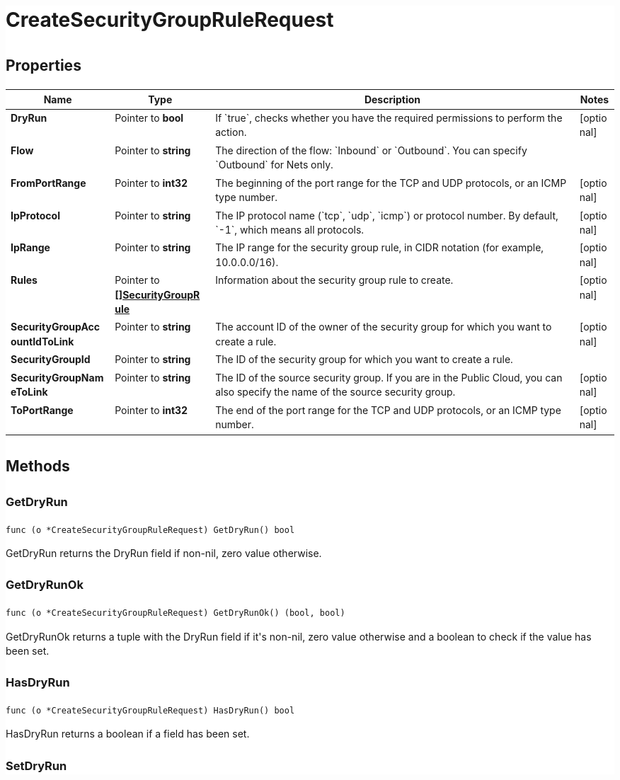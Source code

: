 # CreateSecurityGroupRuleRequest

## Properties

Name | Type | Description | Notes
------------ | ------------- | ------------- | -------------
**DryRun** | Pointer to **bool** | If &#x60;true&#x60;, checks whether you have the required permissions to perform the action. | [optional] 
**Flow** | Pointer to **string** | The direction of the flow: &#x60;Inbound&#x60; or &#x60;Outbound&#x60;. You can specify &#x60;Outbound&#x60; for Nets only. | 
**FromPortRange** | Pointer to **int32** | The beginning of the port range for the TCP and UDP protocols, or an ICMP type number. | [optional] 
**IpProtocol** | Pointer to **string** | The IP protocol name (&#x60;tcp&#x60;, &#x60;udp&#x60;, &#x60;icmp&#x60;) or protocol number. By default, &#x60;-1&#x60;, which means all protocols. | [optional] 
**IpRange** | Pointer to **string** | The IP range for the security group rule, in CIDR notation (for example, 10.0.0.0/16). | [optional] 
**Rules** | Pointer to [**[]SecurityGroupRule**](SecurityGroupRule.md) | Information about the security group rule to create. | [optional] 
**SecurityGroupAccountIdToLink** | Pointer to **string** | The account ID of the owner of the security group for which you want to create a rule. | [optional] 
**SecurityGroupId** | Pointer to **string** | The ID of the security group for which you want to create a rule. | 
**SecurityGroupNameToLink** | Pointer to **string** | The ID of the source security group. If you are in the Public Cloud, you can also specify the name of the source security group. | [optional] 
**ToPortRange** | Pointer to **int32** | The end of the port range for the TCP and UDP protocols, or an ICMP type number. | [optional] 

## Methods

### GetDryRun

`func (o *CreateSecurityGroupRuleRequest) GetDryRun() bool`

GetDryRun returns the DryRun field if non-nil, zero value otherwise.

### GetDryRunOk

`func (o *CreateSecurityGroupRuleRequest) GetDryRunOk() (bool, bool)`

GetDryRunOk returns a tuple with the DryRun field if it's non-nil, zero value otherwise
and a boolean to check if the value has been set.

### HasDryRun

`func (o *CreateSecurityGroupRuleRequest) HasDryRun() bool`

HasDryRun returns a boolean if a field has been set.

### SetDryRun

